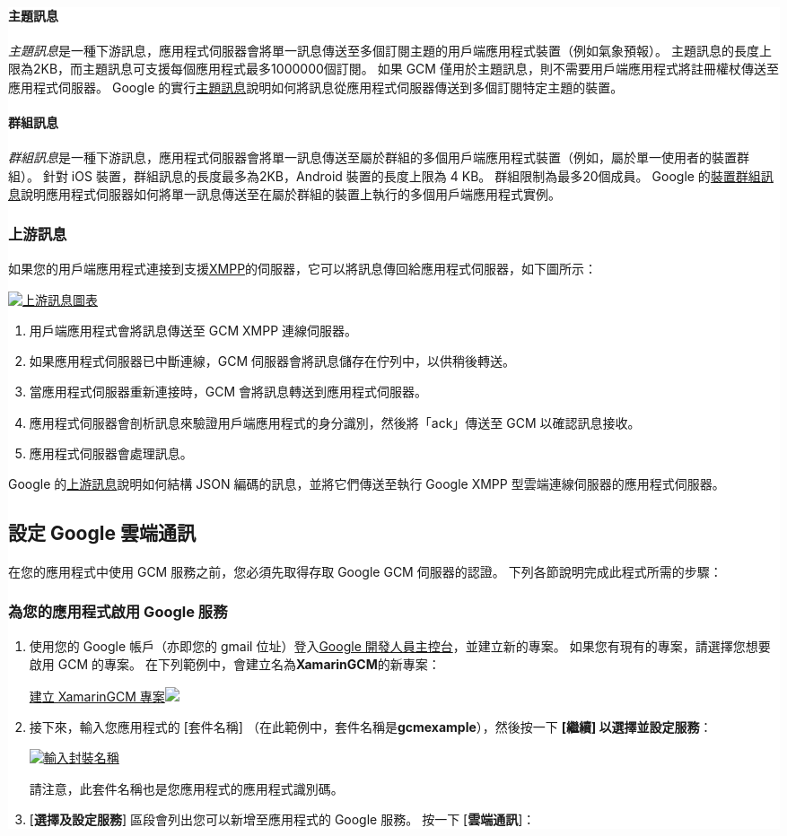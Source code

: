 #### <a name="topic-messaging"></a>主題訊息

*主題訊息*是一種下游訊息，應用程式伺服器會將單一訊息傳送至多個訂閱主題的用戶端應用程式裝置（例如氣象預報）。 主題訊息的長度上限為2KB，而主題訊息可支援每個應用程式最多1000000個訂閱。 如果 GCM 僅用於主題訊息，則不需要用戶端應用程式將註冊權杖傳送至應用程式伺服器。 Google 的實行[主題訊息](https://developers.google.com/cloud-messaging/topic-messaging)說明如何將訊息從應用程式伺服器傳送到多個訂閱特定主題的裝置。

#### <a name="group-messaging"></a>群組訊息

*群組訊息*是一種下游訊息，應用程式伺服器會將單一訊息傳送至屬於群組的多個用戶端應用程式裝置（例如，屬於單一使用者的裝置群組）。 針對 iOS 裝置，群組訊息的長度最多為2KB，Android 裝置的長度上限為 4 KB。 群組限制為最多20個成員。 Google 的[裝置群組訊息](https://developers.google.com/cloud-messaging/notifications)說明應用程式伺服器如何將單一訊息傳送至在屬於群組的裝置上執行的多個用戶端應用程式實例。

### <a name="upstream-messaging"></a>上游訊息

如果您的用戶端應用程式連接到支援[XMPP](https://developers.google.com/cloud-messaging/ccs)的伺服器，它可以將訊息傳回給應用程式伺服器，如下圖所示：

[![上游訊息圖表](google-cloud-messaging-images/04-upstream-sml.png)](google-cloud-messaging-images/04-upstream.png#lightbox)

1. 用戶端應用程式會將訊息傳送至 GCM XMPP 連線伺服器。

2. 如果應用程式伺服器已中斷連線，GCM 伺服器會將訊息儲存在佇列中，以供稍後轉送。

3. 當應用程式伺服器重新連接時，GCM 會將訊息轉送到應用程式伺服器。

4. 應用程式伺服器會剖析訊息來驗證用戶端應用程式的身分識別，然後將「ack」傳送至 GCM 以確認訊息接收。

5. 應用程式伺服器會處理訊息。

Google 的[上游訊息](https://developers.google.com/cloud-messaging/ccs#upstream)說明如何結構 JSON 編碼的訊息，並將它們傳送至執行 Google XMPP 型雲端連線伺服器的應用程式伺服器。

<a name="settingup" />

## <a name="setting-up-google-cloud-messaging"></a>設定 Google 雲端通訊

在您的應用程式中使用 GCM 服務之前，您必須先取得存取 Google GCM 伺服器的認證。 下列各節說明完成此程式所需的步驟：

### <a name="enable-google-services-for-your-app"></a>為您的應用程式啟用 Google 服務

1. 使用您的 Google 帳戶（亦即您的 gmail 位址）登入[Google 開發人員主控台](https://developers.google.com/mobile/add?platform=android)，並建立新的專案。 如果您有現有的專案，請選擇您想要啟用 GCM 的專案。 在下列範例中，會建立名為**XamarinGCM**的新專案：

    [建立 XamarinGCM 專案![](google-cloud-messaging-images/05-create-gcm-app-sml.png)](google-cloud-messaging-images/05-create-gcm-app.png#lightbox)

2. 接下來，輸入您應用程式的 [套件名稱] （在此範例中，套件名稱是**gcmexample**），然後按一下 **[繼續] 以選擇並設定服務**：

    [![輸入封裝名稱](google-cloud-messaging-images/06-package-name-sml.png)](google-cloud-messaging-images/06-package-name.png#lightbox)

    請注意，此套件名稱也是您應用程式的應用程式識別碼。

3. [**選擇及設定服務**] 區段會列出您可以新增至應用程式的 Google 服務。 按一下 [**雲端通訊**]：
